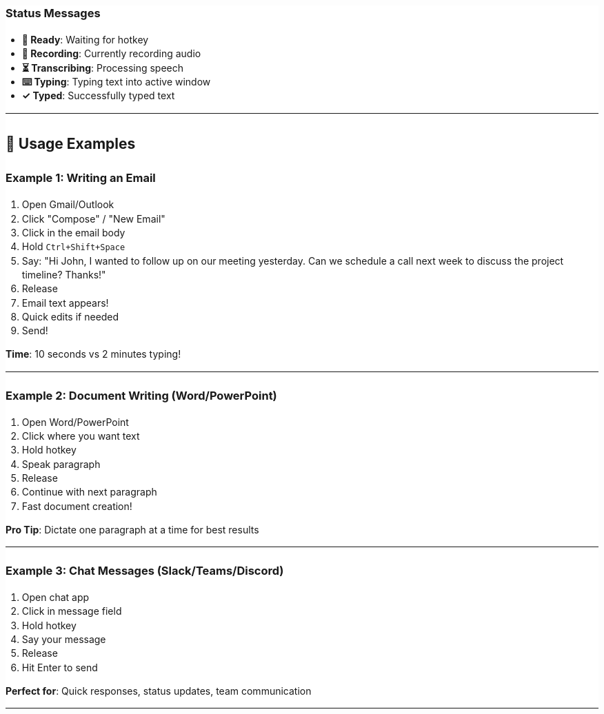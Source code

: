### Status Messages
- **🎤 Ready**: Waiting for hotkey
- **🔴 Recording**: Currently recording audio
- **⏳ Transcribing**: Processing speech
- **⌨️ Typing**: Typing text into active window
- **✓ Typed**: Successfully typed text

---

## 🎯 Usage Examples

### Example 1: Writing an Email

1. Open Gmail/Outlook
2. Click "Compose" / "New Email"
3. Click in the email body
4. Hold `Ctrl+Shift+Space`
5. Say: "Hi John, I wanted to follow up on our meeting yesterday. Can we schedule a call next week to discuss the project timeline? Thanks!"
6. Release
7. Email text appears!
8. Quick edits if needed
9. Send!

**Time**: 10 seconds vs 2 minutes typing!

---

### Example 2: Document Writing (Word/PowerPoint)

1. Open Word/PowerPoint
2. Click where you want text
3. Hold hotkey
4. Speak paragraph
5. Release
6. Continue with next paragraph
7. Fast document creation!

**Pro Tip**: Dictate one paragraph at a time for best results

---

### Example 3: Chat Messages (Slack/Teams/Discord)

1. Open chat app
2. Click in message field
3. Hold hotkey
4. Say your message
5. Release
6. Hit Enter to send

**Perfect for**: Quick responses, status updates, team communication

---